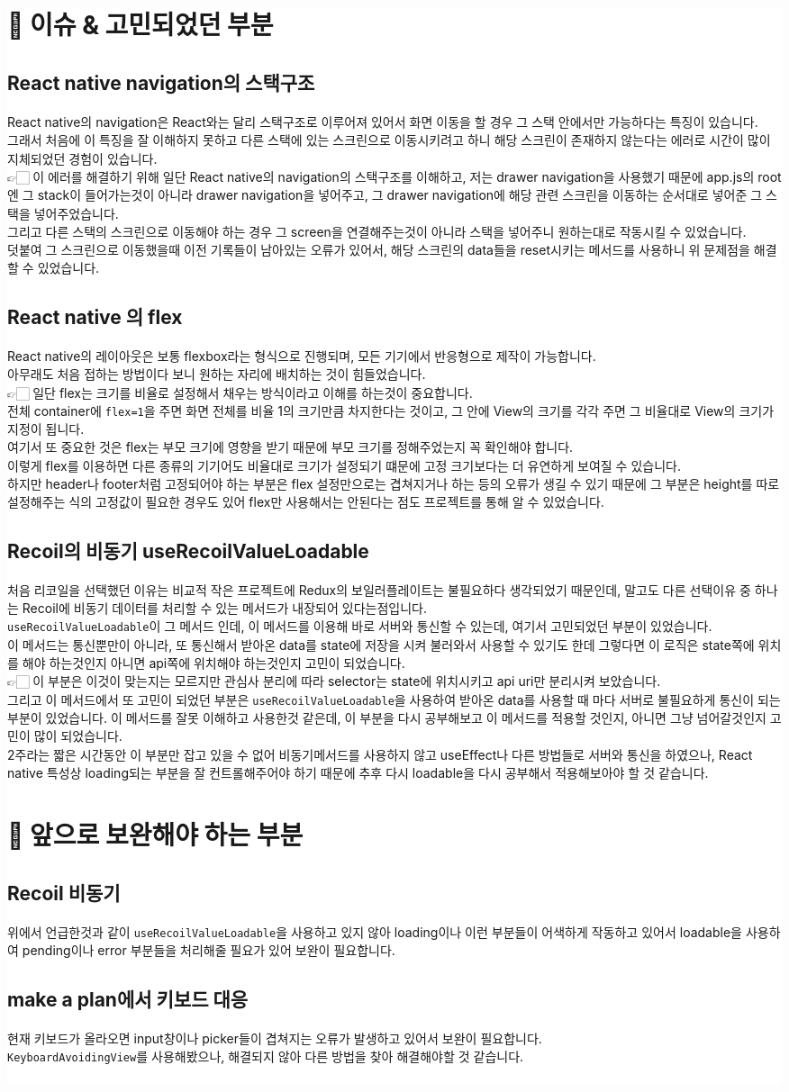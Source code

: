 # **🤔 이슈 & 고민되었던 부분**

## React native navigation의 스택구조
React native의 navigation은 React와는 달리 스택구조로 이루어져 있어서 화면 이동을 할 경우 그 스택 안에서만 가능하다는 특징이 있습니다.<br>
그래서 처음에 이 특징을 잘 이해하지 못하고 다른 스택에 있는 스크린으로 이동시키려고 하니 해당 스크린이 존재하지 않는다는 에러로 시간이 많이 지체되었던 경험이 있습니다.<br>
👉🏻 이 에러를 해결하기 위해 일단 React native의 navigation의 스택구조를 이해하고, 저는 drawer navigation을 사용했기 때문에 app.js의 root엔 그 stack이 들어가는것이 아니라 drawer navigation을 넣어주고, 그 drawer navigation에 해당 관련 스크린을 이동하는 순서대로 넣어준 그 스택을 넣어주었습니다.<br>
그리고 다른 스택의 스크린으로 이동해야 하는 경우 그 screen을 연결해주는것이 아니라 스택을 넣어주니 원하는대로 작동시킬 수 있었습니다.<br>
덧붙여 그 스크린으로 이동했을때 이전 기록들이 남아있는 오류가 있어서, 해당 스크린의 data들을 reset시키는 메서드를 사용하니 위 문제점을 해결할 수 있었습니다.
<br>

## React native 의 flex
React native의 레이아웃은 보통 flexbox라는 형식으로 진행되며, 모든 기기에서 반응형으로 제작이 가능합니다.<br>
아무래도 처음 접하는 방법이다 보니 원하는 자리에 배치하는 것이 힘들었습니다.<br>
👉🏻 일단 flex는 크기를 비율로 설정해서 채우는 방식이라고 이해를 하는것이 중요합니다.<br>
전체 container에 `flex=1`을 주면 화면 전체를 비율 1의 크기만큼 차지한다는 것이고, 그 안에 View의 크기를 각각 주면 그 비율대로 View의 크기가 지정이 됩니다.<br>
여기서 또 중요한 것은 flex는 부모 크기에 영향을 받기 때문에 부모 크기를 정해주었는지 꼭 확인해야 합니다.<br>
이렇게 flex를 이용하면 다른 종류의 기기어도 비율대로 크기가 설정되기 떄문에 고정 크기보다는 더 유연하게 보여질 수 있습니다.<br>
하지만 header나 footer처럼 고정되어야 하는 부분은 flex 설정만으로는 겹쳐지거나 하는 등의 오류가 생길 수 있기 때문에 그 부분은 height를 따로 설정해주는 식의 고정값이 필요한 경우도 있어 flex만 사용해서는 안된다는 점도 프로젝트를 통해 알 수 있었습니다.
<br>

## Recoil의 비동기 useRecoilValueLoadable
처음 리코일을 선택했던 이유는 비교적 작은 프로젝트에 Redux의 보일러플레이트는 불필요하다 생각되었기 때문인데, 말고도 다른 선택이유 중 하나는 Recoil에 비동기 데이터를 처리할 수 있는 메서드가 내장되어 있다는점입니다.<br>
`useRecoilValueLoadable`이 그 메서드 인데, 이 메서드를 이용해 바로 서버와 통신할 수 있는데, 여기서 고민되었던 부분이 있었습니다.<br>
이 메서드는 통신뿐만이 아니라, 또 통신해서 받아온 data를 state에 저장을 시켜 불러와서 사용할 수 있기도 한데 그렇다면 이 로직은 state쪽에 위치를 해야 하는것인지 아니면 api쪽에 위치해야 하는것인지 고민이 되었습니다.<br>
👉🏻 이 부분은 이것이 맞는지는 모르지만 관심사 분리에 따라 selector는 state에 위치시키고 api uri만 분리시켜 보았습니다.<br>
그리고 이 메서드에서 또 고민이 되었던 부분은 `useRecoilValueLoadable`을 사용하여 받아온 data를 사용할 때 마다 서버로 불필요하게 통신이 되는 부분이 있었습니다. 이 메서드를 잘못 이해하고 사용한것 같은데, 이 부분을 다시 공부해보고  이 메서드를 적용할 것인지, 아니면 그냥 넘어갈것인지 고민이 많이 되었습니다.<br>
2주라는 짧은 시간동안 이 부분만 잡고 있을 수 없어 비동기메서드를 사용하지 않고 useEffect나 다른 방법들로 서버와 통신을 하였으나, React native 특성상 loading되는 부분을 잘 컨트롤해주어야 하기 때문에 추후 다시 loadable을 다시 공부해서 적용해보아야 할 것 같습니다.

# **🔧 앞으로 보완해야 하는 부분**
## **Recoil 비동기**
위에서 언급한것과 같이 `useRecoilValueLoadable`을 사용하고 있지 않아 loading이나 이런 부분들이 어색하게 작동하고 있어서 loadable을 사용하여 pending이나 error 부분들을 처리해줄 필요가 있어 보완이 필요합니다.
<br>

## **make a plan에서 키보드 대응**
현재 키보드가 올라오면 input창이나 picker들이 겹쳐지는 오류가 발생하고 있어서 보완이 필요합니다. <br>
`KeyboardAvoidingView`를 사용해봤으나, 해결되지 않아 다른 방법을 찾아 해결해야할 것 같습니다.<br>
<br>
